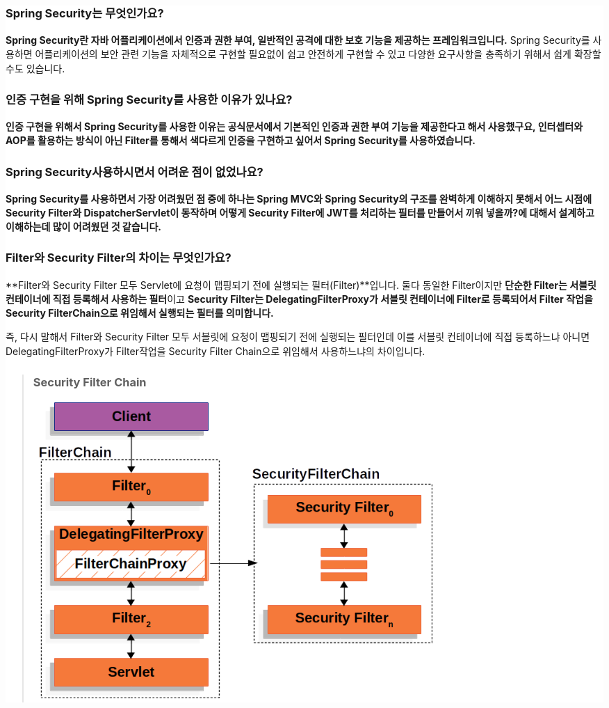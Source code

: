 ### Spring Security는 무엇인가요?

**Spring Security란 자바 어플리케이션에서 인증과 권한 부여, 일반적인 공격에 대한 보호 기능을 제공하는 프레임워크입니다.** Spring Security를 사용하면 어플리케이션의 보안 관련 기능을 자체적으로 구현할 필요없이 쉽고 안전하게 구현할 수 있고 다양한 요구사항을 충족하기 위해서 쉽게 확장할 수도 있습니다.



### 인증 구현을 위해 Spring Security를 사용한 이유가 있나요?

**인증 구현을 위해서 Spring Security를 사용한 이유는 공식문서에서 기본적인 인증과 권한 부여 기능을 제공한다고 해서 사용했구요, 인터셉터와 AOP를 활용하는 방식이 아닌 Filter를 통해서 색다르게 인증을 구현하고 싶어서 Spring Security를 사용하였습니다.** 



### Spring Security사용하시면서 어려운 점이 없었나요?

**Spring Security를 사용하면서 가장 어려웠던 점 중에 하나는 Spring MVC와 Spring Security의 구조를 완벽하게 이해하지 못해서 어느 시점에 Security Filter와 DispatcherServlet이 동작하며 어떻게 Security Filter에 JWT를 처리하는 필터를 만들어서 끼워 넣을까?에 대해서 설계하고 이해하는데 많이 어려웠던 것 같습니다.**



### Filter와 Security Filter의 차이는 무엇인가요?

**Filter와 Security Filter 모두 Servlet에 요청이 맵핑되기 전에 실행되는 필터(Filter)**입니다. 둘다 동일한 Filter이지만 **단순한 Filter는 서블릿 컨테이너에 직접 등록해서 사용하는 필터**이고 **Security Filter는 DelegatingFilterProxy가 서블릿 컨테이너에 Filter로 등록되어서 Filter 작업을 Security FilterChain으로 위임해서 실행되는 필터를 의미합니다.**

즉, 다시 말해서 Filter와 Security Filter 모두 서블릿에 요청이 맵핑되기 전에 실행되는 필터인데 이를 서블릿 컨테이너에 직접 등록하느냐 아니면 DelegatingFilterProxy가 Filter작업을 Security Filter Chain으로 위임해서 사용하느냐의 차이입니다.

> ### Security Filter Chain
> 
> <img src="/assets/interview/naver-practical-interview-preparation8-5.png" style="width:70%">

